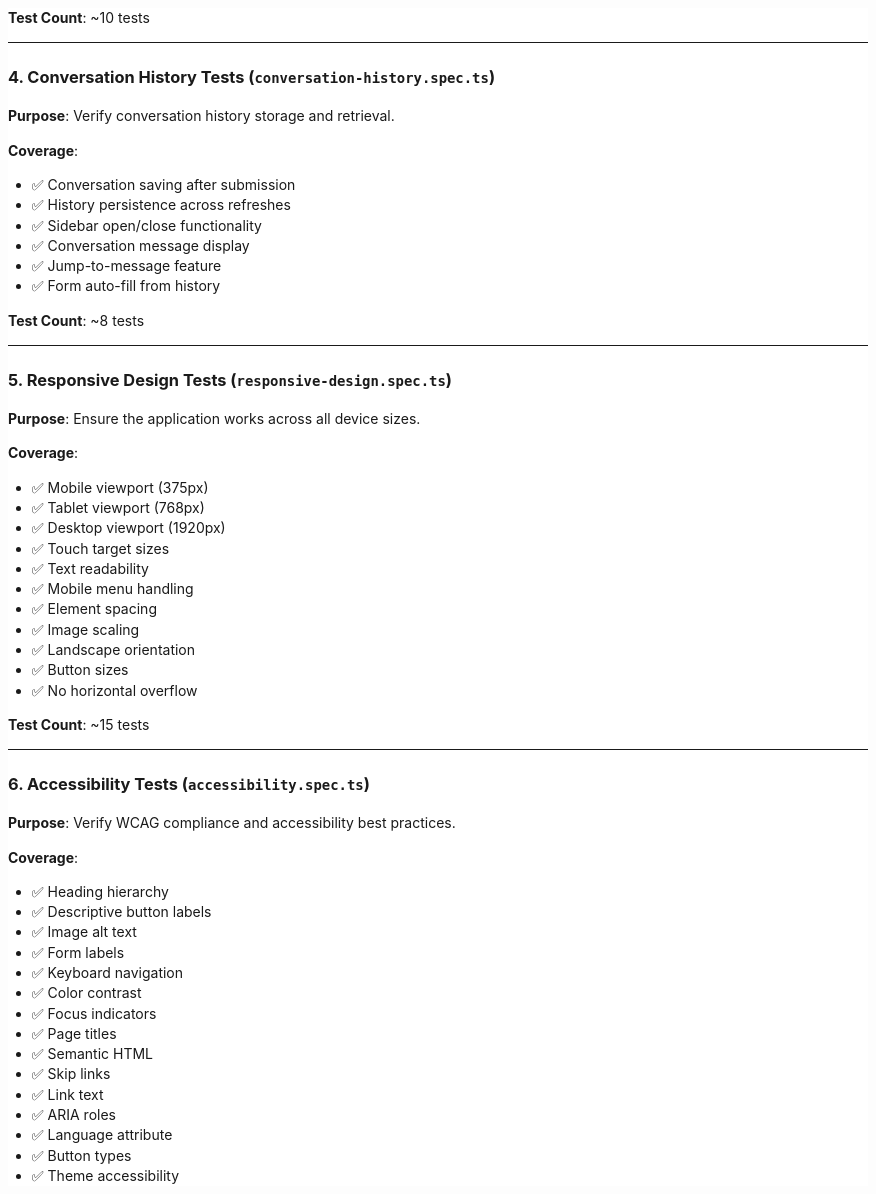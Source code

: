 **Test Count**: ~10 tests

---

### 4. Conversation History Tests (`conversation-history.spec.ts`)

**Purpose**: Verify conversation history storage and retrieval.

**Coverage**:
- ✅ Conversation saving after submission
- ✅ History persistence across refreshes
- ✅ Sidebar open/close functionality
- ✅ Conversation message display
- ✅ Jump-to-message feature
- ✅ Form auto-fill from history

**Test Count**: ~8 tests

---

### 5. Responsive Design Tests (`responsive-design.spec.ts`)

**Purpose**: Ensure the application works across all device sizes.

**Coverage**:
- ✅ Mobile viewport (375px)
- ✅ Tablet viewport (768px)
- ✅ Desktop viewport (1920px)
- ✅ Touch target sizes
- ✅ Text readability
- ✅ Mobile menu handling
- ✅ Element spacing
- ✅ Image scaling
- ✅ Landscape orientation
- ✅ Button sizes
- ✅ No horizontal overflow

**Test Count**: ~15 tests

---

### 6. Accessibility Tests (`accessibility.spec.ts`)

**Purpose**: Verify WCAG compliance and accessibility best practices.

**Coverage**:
- ✅ Heading hierarchy
- ✅ Descriptive button labels
- ✅ Image alt text
- ✅ Form labels
- ✅ Keyboard navigation
- ✅ Color contrast
- ✅ Focus indicators
- ✅ Page titles
- ✅ Semantic HTML
- ✅ Skip links
- ✅ Link text
- ✅ ARIA roles
- ✅ Language attribute
- ✅ Button types
- ✅ Theme accessibility
